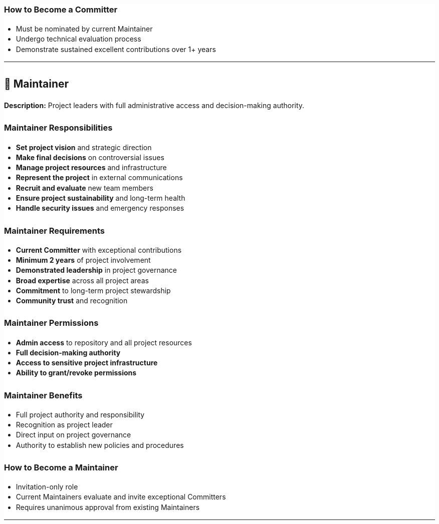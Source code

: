 ### How to Become a Committer

- Must be nominated by current Maintainer
- Undergo technical evaluation process
- Demonstrate sustained excellent contributions over 1+ years

---

## 🔧 Maintainer

**Description:** Project leaders with full administrative access and decision-making authority.

### Maintainer Responsibilities

- **Set project vision** and strategic direction
- **Make final decisions** on controversial issues
- **Manage project resources** and infrastructure
- **Represent the project** in external communications
- **Recruit and evaluate** new team members
- **Ensure project sustainability** and long-term health
- **Handle security issues** and emergency responses

### Maintainer Requirements

- **Current Committer** with exceptional contributions
- **Minimum 2 years** of project involvement
- **Demonstrated leadership** in project governance
- **Broad expertise** across all project areas
- **Commitment** to long-term project stewardship
- **Community trust** and recognition

### Maintainer Permissions

- **Admin access** to repository and all project resources
- **Full decision-making authority**
- **Access to sensitive project infrastructure**
- **Ability to grant/revoke permissions**

### Maintainer Benefits

- Full project authority and responsibility
- Recognition as project leader
- Direct input on project governance
- Authority to establish new policies and procedures

### How to Become a Maintainer

- Invitation-only role
- Current Maintainers evaluate and invite exceptional Committers
- Requires unanimous approval from existing Maintainers

---
